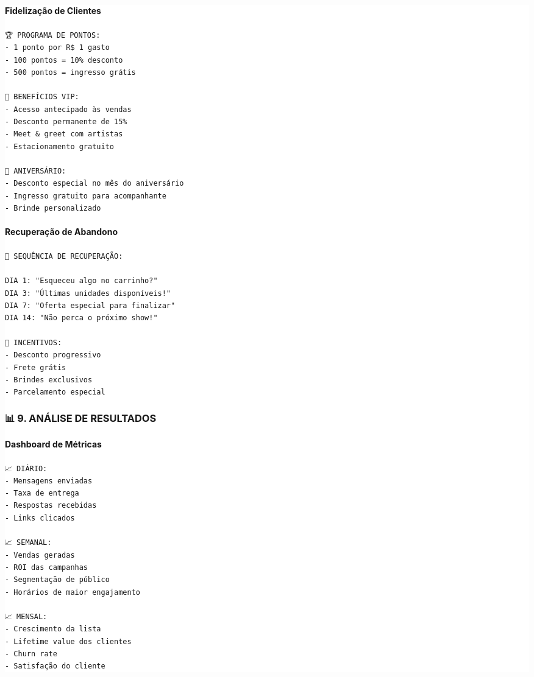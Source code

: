 #### Fidelização de Clientes
```text
🏆 PROGRAMA DE PONTOS:
- 1 ponto por R$ 1 gasto
- 100 pontos = 10% desconto
- 500 pontos = ingresso grátis

🎁 BENEFÍCIOS VIP:
- Acesso antecipado às vendas
- Desconto permanente de 15%
- Meet & greet com artistas
- Estacionamento gratuito

🎂 ANIVERSÁRIO:
- Desconto especial no mês do aniversário
- Ingresso gratuito para acompanhante
- Brinde personalizado
```

#### Recuperação de Abandono
```text
📱 SEQUÊNCIA DE RECUPERAÇÃO:

DIA 1: "Esqueceu algo no carrinho?"
DIA 3: "Últimas unidades disponíveis!"
DIA 7: "Oferta especial para finalizar"
DIA 14: "Não perca o próximo show!"

🎁 INCENTIVOS:
- Desconto progressivo
- Frete grátis
- Brindes exclusivos
- Parcelamento especial
```

### 📊 9. ANÁLISE DE RESULTADOS

#### Dashboard de Métricas
```text
📈 DIÁRIO:
- Mensagens enviadas
- Taxa de entrega
- Respostas recebidas
- Links clicados

📈 SEMANAL:
- Vendas geradas
- ROI das campanhas
- Segmentação de público
- Horários de maior engajamento

📈 MENSAL:
- Crescimento da lista
- Lifetime value dos clientes
- Churn rate
- Satisfação do cliente
```
